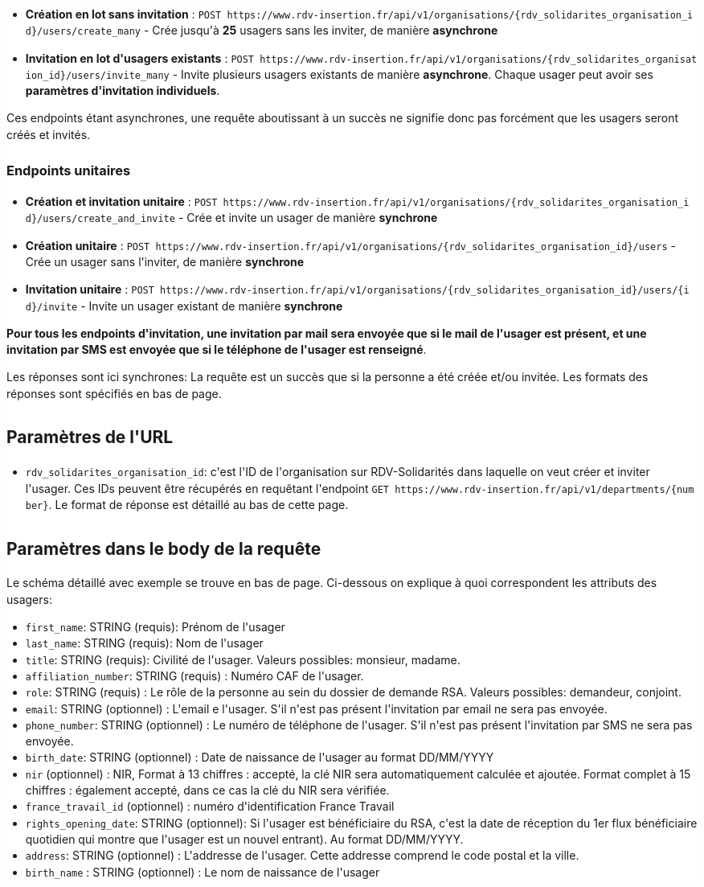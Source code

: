 - **Création en lot sans invitation** : `POST https://www.rdv-insertion.fr/api/v1/organisations/{rdv_solidarites_organisation_id}/users/create_many` - Crée jusqu'à **25** usagers sans les inviter, de manière **asynchrone**

- **Invitation en lot d'usagers existants** : `POST https://www.rdv-insertion.fr/api/v1/organisations/{rdv_solidarites_organisation_id}/users/invite_many` - Invite plusieurs usagers existants de manière **asynchrone**. Chaque usager peut avoir ses **paramètres d'invitation individuels**.

Ces endpoints étant asynchrones, une requête aboutissant à un succès ne signifie donc pas forcément que les usagers seront créés et invités.

### Endpoints unitaires

- **Création et invitation unitaire** : `POST https://www.rdv-insertion.fr/api/v1/organisations/{rdv_solidarites_organisation_id}/users/create_and_invite` - Crée et invite un usager de manière **synchrone**

- **Création unitaire** : `POST https://www.rdv-insertion.fr/api/v1/organisations/{rdv_solidarites_organisation_id}/users` - Crée un usager sans l'inviter, de manière **synchrone**

- **Invitation unitaire** : `POST https://www.rdv-insertion.fr/api/v1/organisations/{rdv_solidarites_organisation_id}/users/{id}/invite` - Invite un usager existant de manière **synchrone**

**Pour tous les endpoints d'invitation, une invitation par mail sera envoyée que si le mail de l'usager est présent, et une invitation par SMS est envoyée que si le téléphone de l'usager est renseigné**.

Les réponses sont ici synchrones: La requête est un succès que si la personne a été créée et/ou invitée.
Les formats des réponses sont spécifiés en bas de page.

## Paramètres de l'URL

- `rdv_solidarites_organisation_id`: c'est l'ID de l'organisation sur RDV-Solidarités dans laquelle on veut créer et inviter l'usager. Ces IDs peuvent être récupérés en requêtant l'endpoint `GET https://www.rdv-insertion.fr/api/v1/departments/{number}`. Le format de réponse est détaillé au bas de cette page.

## Paramètres dans le body de la requête

Le schéma détaillé avec exemple se trouve en bas de page. Ci-dessous on explique à quoi correspondent les attributs des usagers:

- `first_name`: STRING (requis): Prénom de l'usager
- `last_name`: STRING (requis): Nom de l'usager
- `title`: STRING (requis): Civilité de l'usager. Valeurs possibles: monsieur, madame.
- `affiliation_number`: STRING (requis) : Numéro CAF de l'usager.
- `role`: STRING (requis) : Le rôle de la personne au sein du dossier de demande RSA. Valeurs possibles: demandeur, conjoint.
- `email`: STRING (optionnel) : L'email e l'usager. S'il n'est pas présent l'invitation par email ne sera pas envoyée.
- `phone_number`: STRING (optionnel) : Le numéro de téléphone de l'usager. S'il n'est pas présent l'invitation par SMS ne sera pas envoyée.
- `birth_date`: STRING (optionnel) : Date de naissance de l'usager au format DD/MM/YYYY
- `nir` (optionnel) : NIR, Format à 13 chiffres : accepté, la clé NIR sera automatiquement calculée et ajoutée. Format complet à 15 chiffres : également accepté, dans ce cas la clé du NIR sera vérifiée.
- `france_travail_id` (optionnel) : numéro d'identification France Travail
- `rights_opening_date`: STRING (optionnel): Si l'usager est bénéficiaire du RSA, c'est la date de réception du 1er flux bénéficiaire quotidien qui montre que l'usager est un nouvel entrant). Au format DD/MM/YYYY.
- `address`: STRING (optionnel) : L'addresse de l'usager. Cette addresse comprend le code postal et la ville.
- `birth_name` : STRING (optionnel) : Le nom de naissance de l'usager